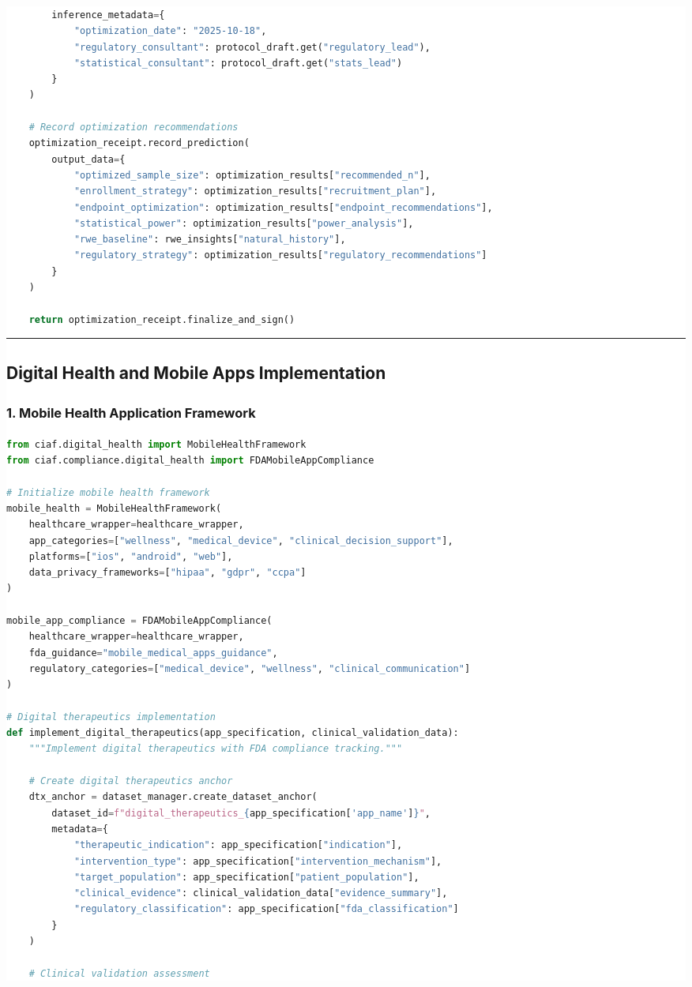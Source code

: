 ```python
        inference_metadata={
            "optimization_date": "2025-10-18",
            "regulatory_consultant": protocol_draft.get("regulatory_lead"),
            "statistical_consultant": protocol_draft.get("stats_lead")
        }
    )
    
    # Record optimization recommendations
    optimization_receipt.record_prediction(
        output_data={
            "optimized_sample_size": optimization_results["recommended_n"],
            "enrollment_strategy": optimization_results["recruitment_plan"],
            "endpoint_optimization": optimization_results["endpoint_recommendations"],
            "statistical_power": optimization_results["power_analysis"],
            "rwe_baseline": rwe_insights["natural_history"],
            "regulatory_strategy": optimization_results["regulatory_recommendations"]
        }
    )
    
    return optimization_receipt.finalize_and_sign()
```

---

## Digital Health and Mobile Apps Implementation

### 1. Mobile Health Application Framework

```python
from ciaf.digital_health import MobileHealthFramework
from ciaf.compliance.digital_health import FDAMobileAppCompliance

# Initialize mobile health framework
mobile_health = MobileHealthFramework(
    healthcare_wrapper=healthcare_wrapper,
    app_categories=["wellness", "medical_device", "clinical_decision_support"],
    platforms=["ios", "android", "web"],
    data_privacy_frameworks=["hipaa", "gdpr", "ccpa"]
)

mobile_app_compliance = FDAMobileAppCompliance(
    healthcare_wrapper=healthcare_wrapper,
    fda_guidance="mobile_medical_apps_guidance",
    regulatory_categories=["medical_device", "wellness", "clinical_communication"]
)

# Digital therapeutics implementation
def implement_digital_therapeutics(app_specification, clinical_validation_data):
    """Implement digital therapeutics with FDA compliance tracking."""
    
    # Create digital therapeutics anchor
    dtx_anchor = dataset_manager.create_dataset_anchor(
        dataset_id=f"digital_therapeutics_{app_specification['app_name']}",
        metadata={
            "therapeutic_indication": app_specification["indication"],
            "intervention_type": app_specification["intervention_mechanism"],
            "target_population": app_specification["patient_population"],
            "clinical_evidence": clinical_validation_data["evidence_summary"],
            "regulatory_classification": app_specification["fda_classification"]
        }
    )
    
    # Clinical validation assessment
```